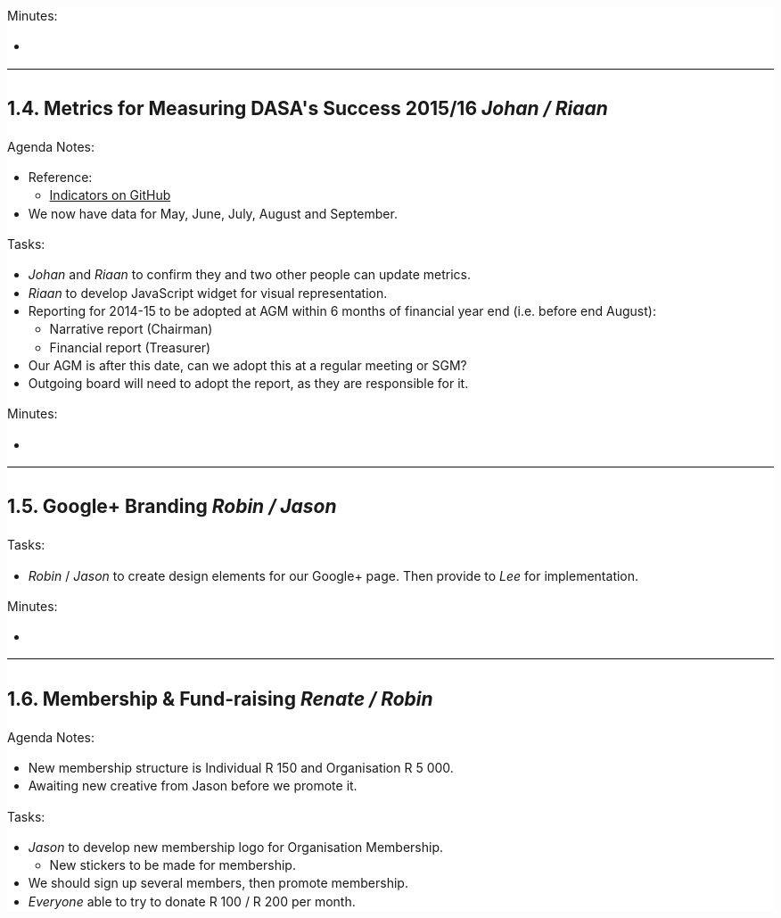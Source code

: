 Minutes:

-

--------------------------------------------------------------------------------

1.4. Metrics for Measuring DASA's Success 2015/16  *Johan / Riaan*
------------------------------------------------------------------

Agenda Notes:

- Reference:
  - [Indicators on GitHub](https://github.com/DrupalAssociationSA/InternalDocumentation/tree/master/Indicators)
- We now have data for May, June, July, August and September.

Tasks:

- *Johan* and *Riaan* to confirm they and two other people can update metrics.
- *Riaan* to develop JavaScript widget for visual representation.
- Reporting for 2014-15 to be adopted at AGM within 6 months of financial year
  end (i.e. before end August):
  - Narrative report (Chairman)
  - Financial report (Treasurer)
- Our AGM is after this date, can we adopt this at a regular meeting or SGM?
- Outgoing board will need to adopt the report, as they are responsible for it.

Minutes:

-

--------------------------------------------------------------------------------

1.5. Google+ Branding *Robin / Jason*
-------------------------------------

Tasks:

- *Robin* / *Jason* to create design elements for our Google+ page. Then provide
  to *Lee* for implementation.

Minutes:

-

--------------------------------------------------------------------------------

1.6. Membership & Fund-raising *Renate / Robin*
-----------------------------------------------

Agenda Notes:

- New membership structure is Individual R 150 and Organisation R 5 000.
- Awaiting new creative from Jason before we promote it.

Tasks:

* *Jason* to develop new membership logo for Organisation Membership.
  * New stickers to be made for membership.
* We should sign up several members, then promote membership.
* *Everyone* able to try to donate R 100 / R 200 per month.
